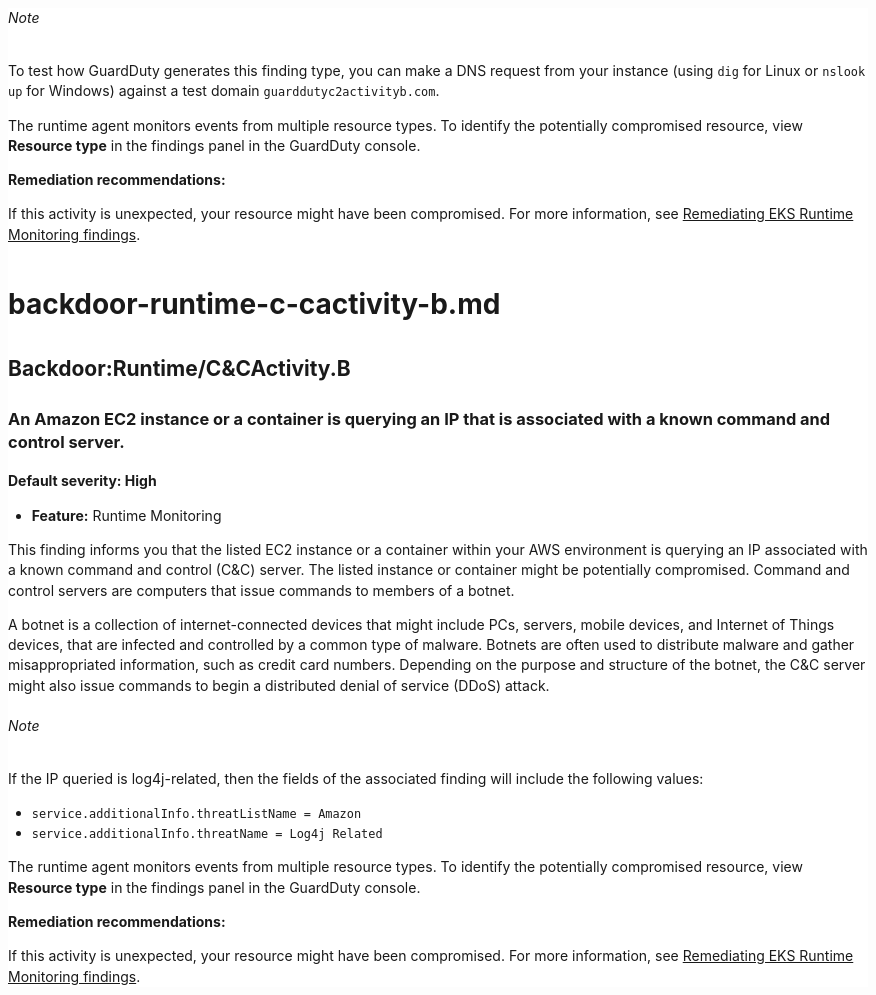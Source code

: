 ###### Note

To test how GuardDuty generates this finding type, you can make a DNS request from your instance (using `dig` for Linux or `nslookup` for Windows) against a test domain `guarddutyc2activityb.com`.


The runtime agent monitors events from multiple resource types. To identify the potentially compromised resource, view **Resource type** in the findings panel in the GuardDuty console.


**Remediation recommendations:**


If this activity is unexpected, your resource might have been compromised. For more information, see [Remediating EKS Runtime Monitoring findings](https://docs.aws.amazon.com/guardduty/latest/ug/guardduty-remediate-eks-runtime-monitoring.html).

# backdoor-runtime-c-cactivity-b.md
Backdoor:Runtime/C&CActivity.B
------------------------------


### An Amazon EC2 instance or a container is querying an IP that is associated with a known command and control server.


**Default severity: High**


 * **Feature:** Runtime Monitoring

This finding informs you that the listed EC2 instance or a container within your AWS environment is querying an IP associated with a known command and control (C&C) server. The listed instance or container might be potentially compromised. Command and control servers are computers that issue commands to members of a botnet. 


A botnet is a collection of internet-connected devices that might include PCs, servers, mobile devices, and Internet of Things devices, that are infected and controlled by a common type of malware. Botnets are often used to distribute malware and gather misappropriated information, such as credit card numbers. Depending on the purpose and structure of the botnet, the C&C server might also issue commands to begin a distributed denial of service (DDoS) attack.


###### Note

If the IP queried is log4j-related, then the fields of the associated finding will include the following values:

 * `service.additionalInfo.threatListName = Amazon`
* `service.additionalInfo.threatName = Log4j Related`

The runtime agent monitors events from multiple resource types. To identify the potentially compromised resource, view **Resource type** in the findings panel in the GuardDuty console.


**Remediation recommendations:**


If this activity is unexpected, your resource might have been compromised. For more information, see [Remediating EKS Runtime Monitoring findings](https://docs.aws.amazon.com/guardduty/latest/ug/guardduty-remediate-eks-runtime-monitoring.html).
